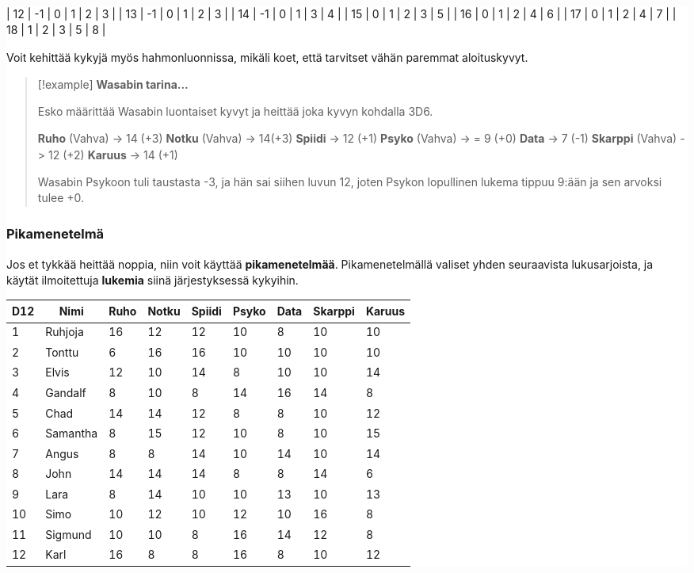 | 12  |    -1    |     0     |      1       |     2      |         3          |
| 13  |    -1    |     0     |      1       |     2      |         3          |
| 14  |    -1    |     0     |      1       |     3      |         4          |
| 15  |    0     |     1     |      2       |     3      |         5          |
| 16  |    0     |     1     |      2       |     4      |         6          |
| 17  |    0     |     1     |      2       |     4      |         7          |
| 18  |    1     |     2     |      3       |     5      |         8          |

Voit kehittää kykyjä myös hahmonluonnissa, mikäli koet, että tarvitset vähän paremmat aloituskyvyt.

> [!example]
> **Wasabin tarina...**
>
> Esko määrittää Wasabin luontaiset kyvyt ja heittää joka kyvyn kohdalla 3D6.
>
> **Ruho** (Vahva) -> 14 (+3)
> **Notku** (Vahva) -> 14(+3)
> **Spiidi** -> 12 (+1)
> **Psyko** (Vahva) -> = 9 (+0)
> **Data** -> 7 (-1)
> **Skarppi** (Vahva) -> 12 (+2)
> **Karuus** -> 14 (+1)
>
> Wasabin Psykoon tuli taustasta -3, ja hän sai siihen luvun 12, joten Psykon lopullinen lukema tippuu 9:ään ja sen arvoksi tulee +0.


### Pikamenetelmä

Jos et tykkää heittää noppia, niin voit käyttää **pikamenetelmää**. Pikamenetelmällä valiset yhden seuraavista lukusarjoista, ja käytät ilmoitettuja **lukemia** siinä järjestyksessä kykyihin.

| D12 | Nimi     | Ruho | Notku | Spiidi | Psyko | Data | Skarppi | Karuus |
|-----|----------|------|-------|--------|-------|------|---------|--------|
| 1   | Ruhjoja  | 16   | 12    | 12     | 10    | 8    | 10      | 10     |
| 2   | Tonttu   | 6    | 16    | 16     | 10    | 10   | 10      | 10     |
| 3   | Elvis    | 12   | 10    | 14     | 8     | 10   | 10      | 14     |
| 4   | Gandalf  | 8    | 10    | 8      | 14    | 16   | 14      | 8      |
| 5   | Chad     | 14   | 14    | 12     | 8     | 8    | 10      | 12     |
| 6   | Samantha | 8    | 15    | 12     | 10    | 8    | 10      | 15     |
| 7   | Angus    | 8    | 8     | 14     | 10    | 14   | 10      | 14     |
| 8   | John     | 14   | 14    | 14     | 8     | 8    | 14      | 6      |
| 9   | Lara     | 8    | 14    | 10     | 10    | 13   | 10      | 13     |
| 10  | Simo     | 10   | 12    | 10     | 12    | 10   | 16      | 8      |
| 11  | Sigmund  | 10   | 10    | 8      | 16    | 14   | 12      | 8      |
| 12  | Karl     | 16   | 8     | 8      | 16    | 8    | 10      | 12     |
